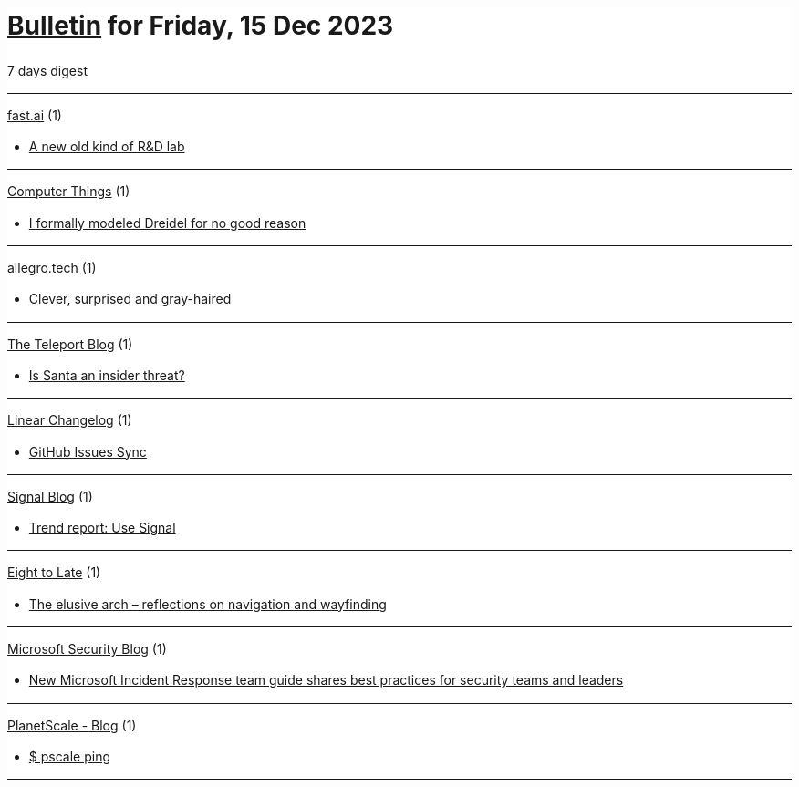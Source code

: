 # [Bulletin](https://github.com/jakub-m/bulletin) for Friday, 15 Dec 2023
    
7 days digest

---




[fast.ai](#4c61712f793e9faafc0dfaaa26bc68c4) (1)
* [A new old kind of R&amp;D lab](#5ece142943946a41a22df42dd25b34fd) <a name="toc_5ece142943946a41a22df42dd25b34fd" />
---

[Computer Things](#2415f1adced2c16ab772a1eefa40707f) (1)
* [I formally modeled Dreidel for no good reason](#ad920867f5621ff97e39d9866fd28164) <a name="toc_ad920867f5621ff97e39d9866fd28164" />
---

[allegro.tech](#0a9e1ed11efc9a0d0d45fa2395163269) (1)
* [Clever, surprised and gray-haired](#ba0d9b5262f6ea91c487c88580f9d33e) <a name="toc_ba0d9b5262f6ea91c487c88580f9d33e" />
---

[The Teleport Blog](#9eaee0be0f33048d74a1177470809478) (1)
* [Is Santa an insider threat?](#b4e601e58d4de131437013c6aafbc518) <a name="toc_b4e601e58d4de131437013c6aafbc518" />
---

[Linear Changelog](#1bccaf7701aede82d45e7ca1d621da76) (1)
* [GitHub Issues Sync](#cd2db1ca631b540453c159344d36a3bf) <a name="toc_cd2db1ca631b540453c159344d36a3bf" />
---

[Signal Blog](#e30e2aa197b91f1e17521254b1029847) (1)
* [Trend report: Use Signal](#00c56b1b476a0e34c3a9b6dfbcbda5b9) <a name="toc_00c56b1b476a0e34c3a9b6dfbcbda5b9" />
---

[Eight to Late](#0802a1745d5969f3bc5a811a7f18b95a) (1)
* [The elusive arch – reflections on navigation and wayfinding](#ffa3d193354072628ecb872b869c11da) <a name="toc_ffa3d193354072628ecb872b869c11da" />
---

[Microsoft Security Blog](#31a7029073bb5a0d382e40b15d11d1cd) (1)
* [New Microsoft Incident Response team guide shares best practices for security teams and leaders](#74be16979710d4c4e7c6647856088456) <a name="toc_74be16979710d4c4e7c6647856088456" />
---

[PlanetScale - Blog](#fccb2478f30ecea53d4f2f294b5e891a) (1)
* [$ pscale ping](#9498b89201d3f23c47a5920a957fddaa) <a name="toc_9498b89201d3f23c47a5920a957fddaa" />
---
